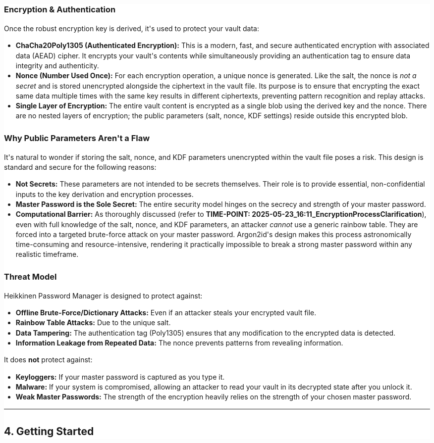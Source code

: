 ### Encryption & Authentication

Once the robust encryption key is derived, it's used to protect your vault data:

* **ChaCha20Poly1305 (Authenticated Encryption):** This is a modern, fast, and secure authenticated encryption with associated data (AEAD) cipher. It encrypts your vault's contents while simultaneously providing an authentication tag to ensure data integrity and authenticity.
* **Nonce (Number Used Once):** For each encryption operation, a unique nonce is generated. Like the salt, the nonce is *not a secret* and is stored unencrypted alongside the ciphertext in the vault file. Its purpose is to ensure that encrypting the exact same data multiple times with the same key results in different ciphertexts, preventing pattern recognition and replay attacks.
* **Single Layer of Encryption:** The entire vault content is encrypted as a single blob using the derived key and the nonce. There are no nested layers of encryption; the public parameters (salt, nonce, KDF settings) reside outside this encrypted blob.

### Why Public Parameters Aren't a Flaw

It's natural to wonder if storing the salt, nonce, and KDF parameters unencrypted within the vault file poses a risk. This design is standard and secure for the following reasons:

* **Not Secrets:** These parameters are not intended to be secrets themselves. Their role is to provide essential, non-confidential inputs to the key derivation and encryption processes.
* **Master Password is the Sole Secret:** The entire security model hinges on the secrecy and strength of your master password.
* **Computational Barrier:** As thoroughly discussed (refer to **TIME-POINT: 2025-05-23_16:11_EncryptionProcessClarification**), even with full knowledge of the salt, nonce, and KDF parameters, an attacker *cannot* use a generic rainbow table. They are forced into a targeted brute-force attack on your master password. Argon2id's design makes this process astronomically time-consuming and resource-intensive, rendering it practically impossible to break a strong master password within any realistic timeframe.

### Threat Model

Heikkinen Password Manager is designed to protect against:

* **Offline Brute-Force/Dictionary Attacks:** Even if an attacker steals your encrypted vault file.
* **Rainbow Table Attacks:** Due to the unique salt.
* **Data Tampering:** The authentication tag (Poly1305) ensures that any modification to the encrypted data is detected.
* **Information Leakage from Repeated Data:** The nonce prevents patterns from revealing information.

It does **not** protect against:

* **Keyloggers:** If your master password is captured as you type it.
* **Malware:** If your system is compromised, allowing an attacker to read your vault in its decrypted state after you unlock it.
* **Weak Master Passwords:** The strength of the encryption heavily relies on the strength of your chosen master password.

---

## 4. Getting Started
